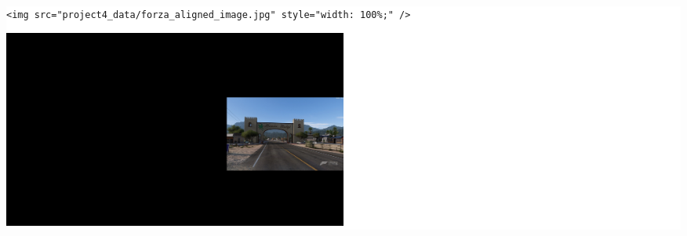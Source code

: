     <img src="project4_data/forza_aligned_image.jpg" style="width: 100%;" />
  </div>
  <div style="text-align: center; width: 50%;">
    <img src="project4_data/forza_canvas.jpg" style="width: 100%;" />
  </div>
  <div style="text-align: center; width: 50%;">